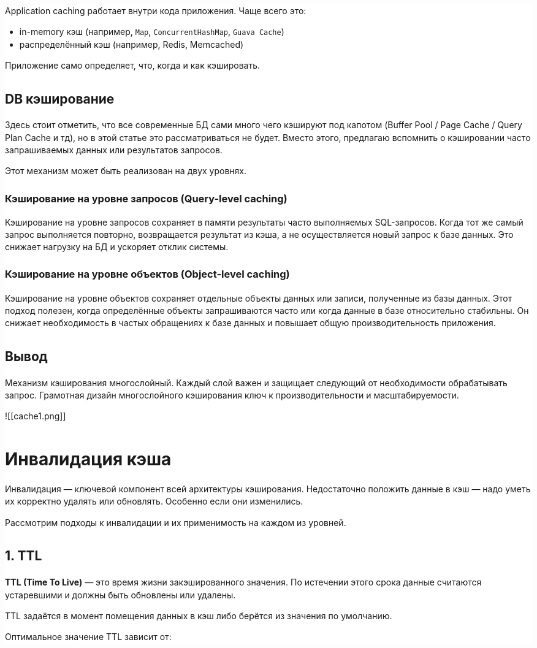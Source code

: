 Application caching работает внутри кода приложения. Чаще всего это:

- in-memory кэш (например, `Map`, `ConcurrentHashMap`, `Guava Cache`)
- распределённый кэш (например, Redis, Memcached)

Приложение само определяет, что, когда и как кэшировать.

## DB кэширование

Здесь стоит отметить, что все современные БД сами много чего кэшируют под капотом (Buffer Pool / Page Cache / Query Plan Cache и тд), но в этой статье это рассматриваться не будет. Вместо этого, предлагаю вспомнить о кэшировании часто запрашиваемых данных или результатов запросов.

Этот механизм может быть реализован на двух уровнях.

### **Кэширование на уровне запросов (Query-level caching)**

Кэширование на уровне запросов сохраняет в памяти результаты часто выполняемых SQL-запросов. Когда тот же самый запрос выполняется повторно, возвращается результат из кэша, а не осуществляется новый запрос к базе данных. Это снижает нагрузку на БД и ускоряет отклик системы.

### **Кэширование на уровне объектов (Object-level caching)**

Кэширование на уровне объектов сохраняет отдельные объекты данных или записи, полученные из базы данных. Этот подход полезен, когда определённые объекты запрашиваются часто или когда данные в базе относительно стабильны. Он снижает необходимость в частых обращениях к базе данных и повышает общую производительность приложения.

## Вывод

Механизм кэширования многослойный. Каждый слой важен и защищает следующий от необходимости обрабатывать запрос. Грамотная дизайн многослойного кэширования ключ к производительности и масштабируемости.

![[cache1.png]]

# Инвалидация кэша

Инвалидация — ключевой компонент всей архитектуры кэширования. Недостаточно положить данные в кэш — надо уметь их корректно удалять или обновлять. Особенно если они изменились.

Рассмотрим подходы к инвалидации и их применимость на каждом из уровней.

## 1. TTL

**TTL (Time To Live)** — это время жизни закэшированного значения. По истечении этого срока данные считаются устаревшими и должны быть обновлены или удалены.

TTL задаётся в момент помещения данных в кэш либо берётся из значения по умолчанию.

Оптимальное значение TTL зависит от:
